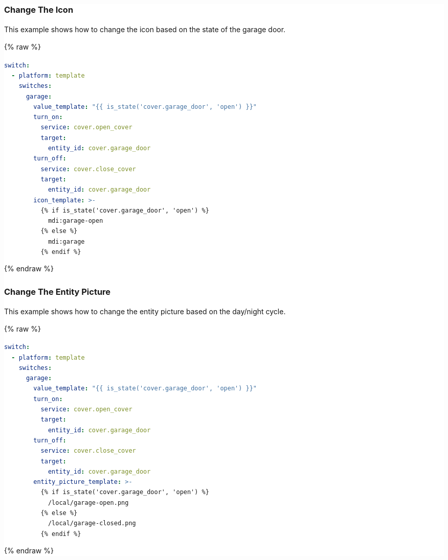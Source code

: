 ### Change The Icon

This example shows how to change the icon based on the state of the garage door.

{% raw %}

```yaml
switch:
  - platform: template
    switches:
      garage:
        value_template: "{{ is_state('cover.garage_door', 'open') }}"
        turn_on:
          service: cover.open_cover
          target:
            entity_id: cover.garage_door
        turn_off:
          service: cover.close_cover
          target:
            entity_id: cover.garage_door
        icon_template: >-
          {% if is_state('cover.garage_door', 'open') %}
            mdi:garage-open
          {% else %}
            mdi:garage
          {% endif %}
```

{% endraw %}

### Change The Entity Picture

This example shows how to change the entity picture based on the day/night cycle.

{% raw %}

```yaml
switch:
  - platform: template
    switches:
      garage:
        value_template: "{{ is_state('cover.garage_door', 'open') }}"
        turn_on:
          service: cover.open_cover
          target:
            entity_id: cover.garage_door
        turn_off:
          service: cover.close_cover
          target:
            entity_id: cover.garage_door
        entity_picture_template: >-
          {% if is_state('cover.garage_door', 'open') %}
            /local/garage-open.png
          {% else %}
            /local/garage-closed.png
          {% endif %}
```

{% endraw %}
